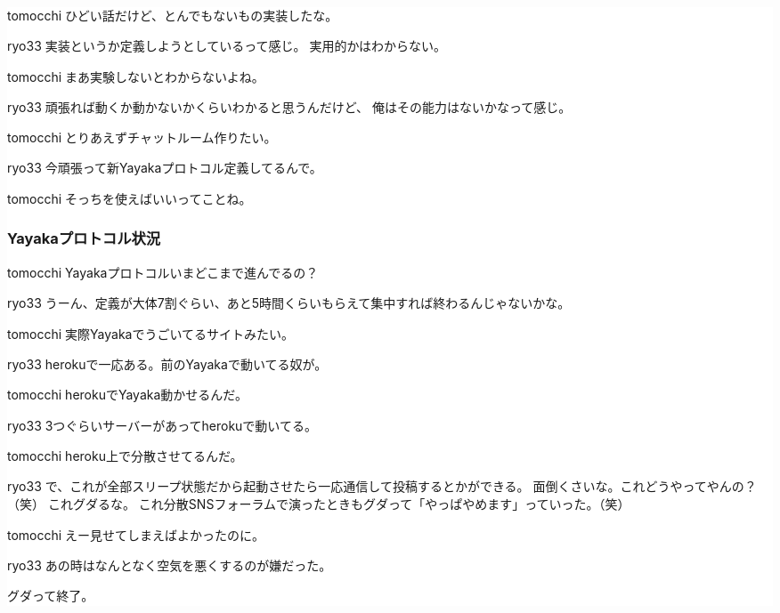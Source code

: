 tomocchi
ひどい話だけど、とんでもないもの実装したな。

ryo33
実装というか定義しようとしているって感じ。
実用的かはわからない。

tomocchi
まあ実験しないとわからないよね。

ryo33
頑張れば動くか動かないかくらいわかると思うんだけど、
俺はその能力はないかなって感じ。

tomocchi
とりあえずチャットルーム作りたい。

ryo33
今頑張って新Yayakaプロトコル定義してるんで。

tomocchi
そっちを使えばいいってことね。

### Yayakaプロトコル状況

tomocchi
Yayakaプロトコルいまどこまで進んでるの？

ryo33
うーん、定義が大体7割ぐらい、あと5時間くらいもらえて集中すれば終わるんじゃないかな。

tomocchi
実際Yayakaでうごいてるサイトみたい。

ryo33
herokuで一応ある。前のYayakaで動いてる奴が。

tomocchi
herokuでYayaka動かせるんだ。

ryo33
3つぐらいサーバーがあってherokuで動いてる。

tomocchi
heroku上で分散させてるんだ。

ryo33
で、これが全部スリープ状態だから起動させたら一応通信して投稿するとかができる。
面倒くさいな。これどうやってやんの？（笑）
これグダるな。
これ分散SNSフォーラムで演ったときもグダって「やっぱやめます」っていった。（笑）

tomocchi
えー見せてしまえばよかったのに。

ryo33
あの時はなんとなく空気を悪くするのが嫌だった。

グダって終了。
